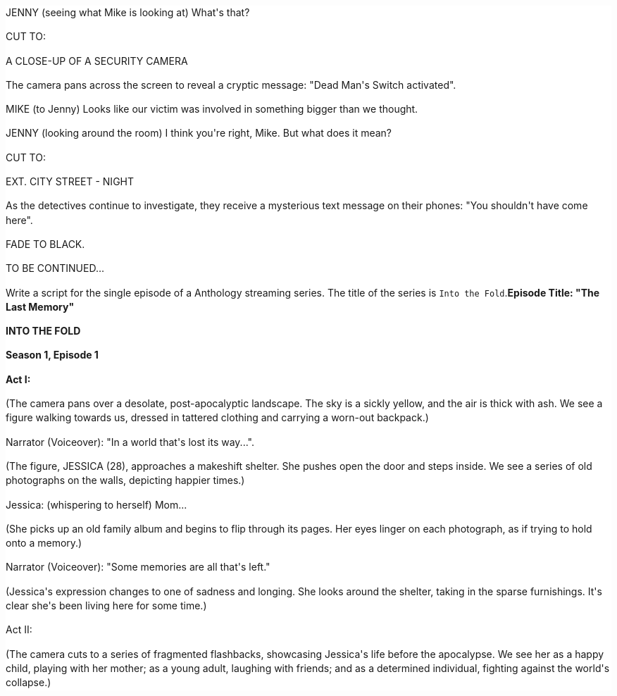 JENNY
(seeing what Mike is looking at)
What's that?

CUT TO:

A CLOSE-UP OF A SECURITY CAMERA

The camera pans across the screen to reveal a cryptic message: "Dead Man's Switch activated".

MIKE
(to Jenny)
Looks like our victim was involved in something bigger than we thought.

JENNY
(looking around the room)
I think you're right, Mike. But what does it mean?

CUT TO:

EXT. CITY STREET - NIGHT

As the detectives continue to investigate, they receive a mysterious text message on their phones: "You shouldn't have come here".

FADE TO BLACK.

TO BE CONTINUED...<end>

Write a script for the single episode of a Anthology streaming series. The title of the series is `Into the Fold`.<start>**Episode Title: "The Last Memory"**

**INTO THE FOLD**

**Season 1, Episode 1**

**Act I:**

(The camera pans over a desolate, post-apocalyptic landscape. The sky is a sickly yellow, and the air is thick with ash. We see a figure walking towards us, dressed in tattered clothing and carrying a worn-out backpack.)

Narrator (Voiceover): "In a world that's lost its way...".

(The figure, JESSICA (28), approaches a makeshift shelter. She pushes open the door and steps inside. We see a series of old photographs on the walls, depicting happier times.)

Jessica: (whispering to herself) Mom...

(She picks up an old family album and begins to flip through its pages. Her eyes linger on each photograph, as if trying to hold onto a memory.)

Narrator (Voiceover): "Some memories are all that's left."

(Jessica's expression changes to one of sadness and longing. She looks around the shelter, taking in the sparse furnishings. It's clear she's been living here for some time.)

Act II:

(The camera cuts to a series of fragmented flashbacks, showcasing Jessica's life before the apocalypse. We see her as a happy child, playing with her mother; as a young adult, laughing with friends; and as a determined individual, fighting against the world's collapse.)
